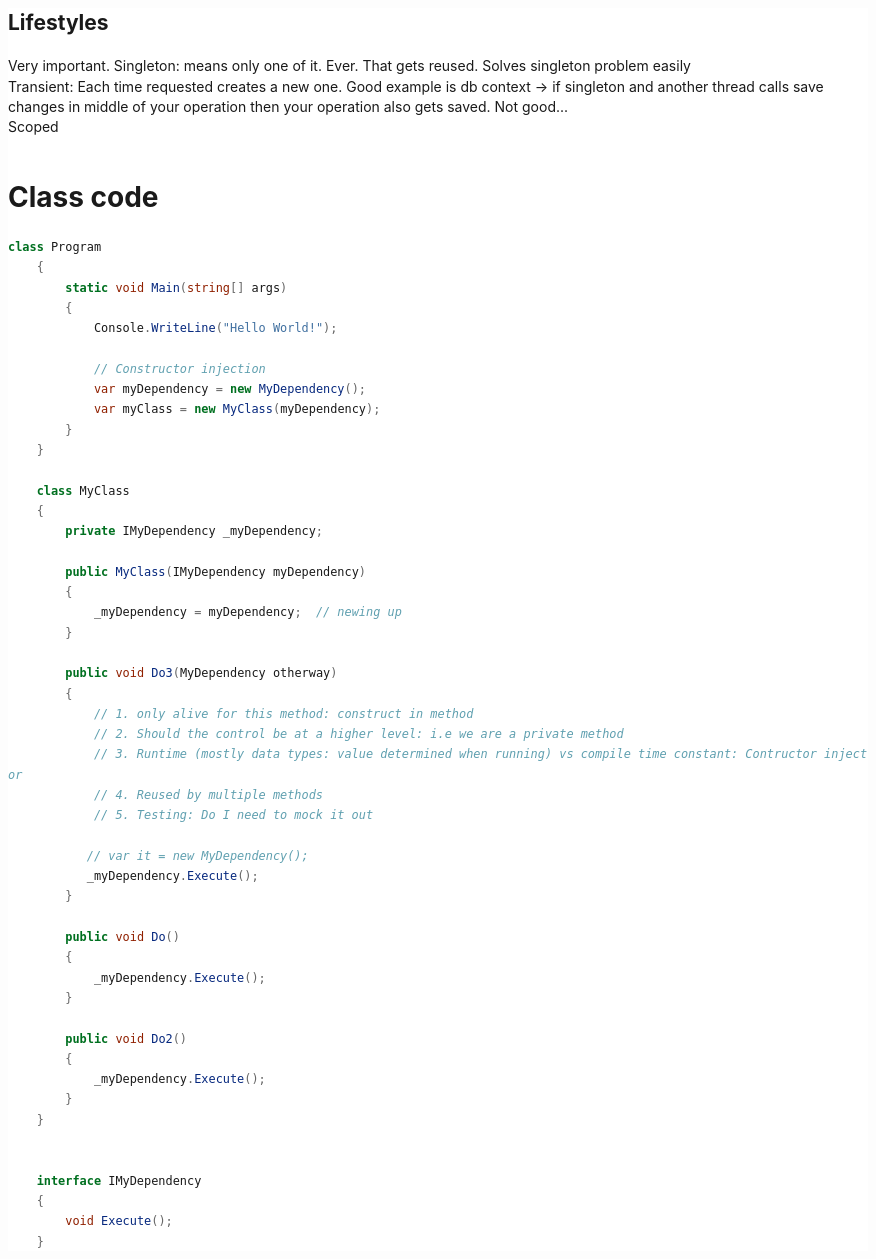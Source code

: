## Lifestyles
Very important.
Singleton: means only one of it. Ever. That gets reused. Solves singleton problem easily  
Transient: Each time requested creates a new one. Good example is db context -> if singleton and another thread calls save changes in middle of your operation then your   operation also gets saved. Not good...  
Scoped

# Class code
```cs
class Program
    {
        static void Main(string[] args)
        {
            Console.WriteLine("Hello World!");

            // Constructor injection
            var myDependency = new MyDependency();
            var myClass = new MyClass(myDependency);
        }
    }

    class MyClass
    {
        private IMyDependency _myDependency;

        public MyClass(IMyDependency myDependency)
        {
            _myDependency = myDependency;  // newing up
        }

        public void Do3(MyDependency otherway)
        {
            // 1. only alive for this method: construct in method
            // 2. Should the control be at a higher level: i.e we are a private method
            // 3. Runtime (mostly data types: value determined when running) vs compile time constant: Contructor injector
            // 4. Reused by multiple methods
            // 5. Testing: Do I need to mock it out

           // var it = new MyDependency();
           _myDependency.Execute();
        }

        public void Do()
        {
            _myDependency.Execute();
        }

        public void Do2()
        {
            _myDependency.Execute();
        }
    }


    interface IMyDependency
    {
        void Execute();
    }

```